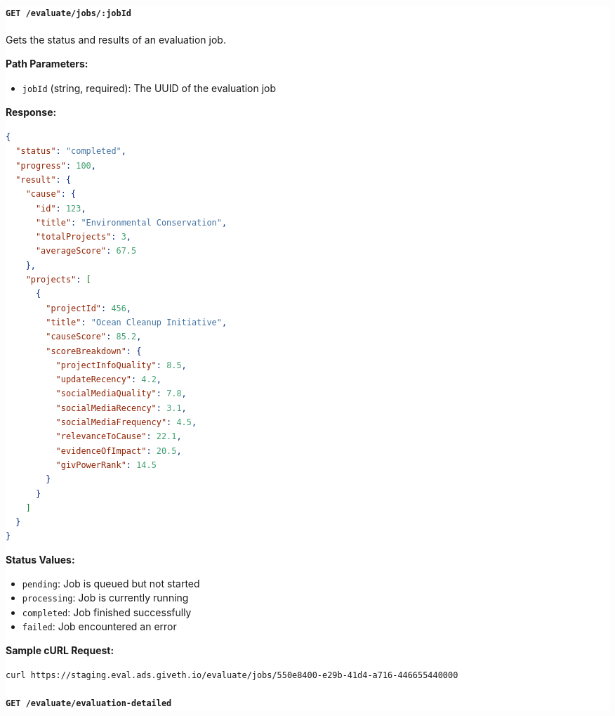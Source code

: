 #### `GET /evaluate/jobs/:jobId`

Gets the status and results of an evaluation job.

**Path Parameters:**

- `jobId` (string, required): The UUID of the evaluation job

**Response:**

```json
{
  "status": "completed",
  "progress": 100,
  "result": {
    "cause": {
      "id": 123,
      "title": "Environmental Conservation",
      "totalProjects": 3,
      "averageScore": 67.5
    },
    "projects": [
      {
        "projectId": 456,
        "title": "Ocean Cleanup Initiative",
        "causeScore": 85.2,
        "scoreBreakdown": {
          "projectInfoQuality": 8.5,
          "updateRecency": 4.2,
          "socialMediaQuality": 7.8,
          "socialMediaRecency": 3.1,
          "socialMediaFrequency": 4.5,
          "relevanceToCause": 22.1,
          "evidenceOfImpact": 20.5,
          "givPowerRank": 14.5
        }
      }
    ]
  }
}
```

**Status Values:**

- `pending`: Job is queued but not started
- `processing`: Job is currently running
- `completed`: Job finished successfully
- `failed`: Job encountered an error

**Sample cURL Request:**

```bash
curl https://staging.eval.ads.giveth.io/evaluate/jobs/550e8400-e29b-41d4-a716-446655440000
```

#### `GET /evaluate/evaluation-detailed`
